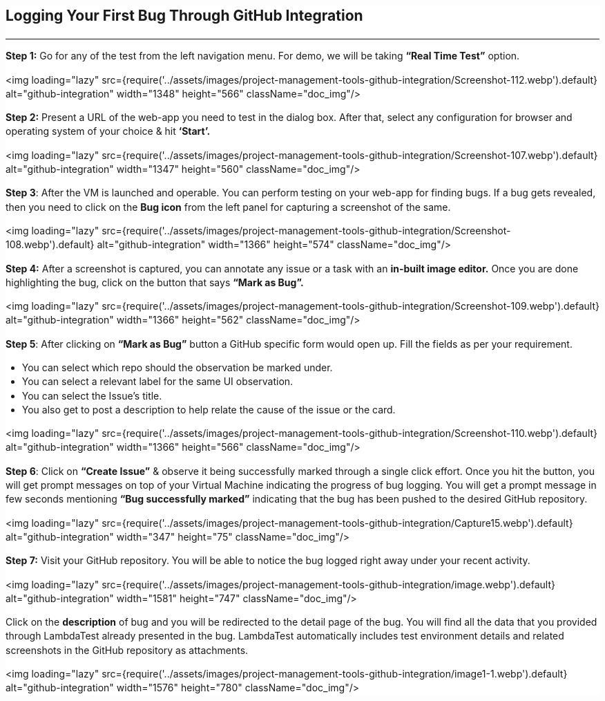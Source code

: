 ## Logging Your First Bug Through GitHub Integration
***

**Step 1:** Go for any of the test from the left navigation menu. For demo, we will be taking **“Real Time Test”** option.

<img loading="lazy" src={require('../assets/images/project-management-tools-github-integration/Screenshot-112.webp').default} alt="github-integration" width="1348" height="566" className="doc_img"/>

**Step 2:** Present a URL of the web-app you need to test in the dialog box. After that, select any configuration for browser and operating system of your choice & hit **‘Start’.**

<img loading="lazy" src={require('../assets/images/project-management-tools-github-integration/Screenshot-107.webp').default} alt="github-integration" width="1347" height="560" className="doc_img"/>

**Step 3**: After the VM is launched and operable. You can perform testing on your web-app for finding bugs. If a bug gets revealed, then you need to click on the **Bug icon** from the left panel for capturing a screenshot of the same.

<img loading="lazy" src={require('../assets/images/project-management-tools-github-integration/Screenshot-108.webp').default} alt="github-integration" width="1366" height="574" className="doc_img"/>

**Step 4:** After a screenshot is captured, you can annotate any issue or a task with an **in-built image editor.** Once you are done highlighting the bug, click on the button that says **“Mark as Bug”.**

<img loading="lazy" src={require('../assets/images/project-management-tools-github-integration/Screenshot-109.webp').default} alt="github-integration" width="1366" height="562" className="doc_img"/>

**Step 5**: After clicking on **“Mark as Bug”** button a GitHub specific form would open up. Fill the fields as per your requirement.

 - You can select which repo should the observation be marked under.
 - You can select a relevant label for the same UI observation.
 - You can select the Issue’s title.
 - You also get to post a description to help relate the cause of the issue or the card.

<img loading="lazy" src={require('../assets/images/project-management-tools-github-integration/Screenshot-110.webp').default} alt="github-integration" width="1366" height="566"  className="doc_img"/>

**Step 6**: Click on **“Create Issue”** & observe it being successfully marked through a single click effort. Once you hit the button, you will get prompt messages on top of your Virtual Machine indicating the progress of bug logging. You will get a prompt message in few seconds mentioning **“Bug successfully marked”** indicating that the bug has been pushed to the desired GitHub repository.

<img loading="lazy" src={require('../assets/images/project-management-tools-github-integration/Capture15.webp').default} alt="github-integration" width="347" height="75" className="doc_img"/>


**Step 7:** Visit your GitHub repository. You will be able to notice the bug logged right away under your recent activity.

<img loading="lazy" src={require('../assets/images/project-management-tools-github-integration/image.webp').default} alt="github-integration" width="1581" height="747" className="doc_img"/>

Click on the **description** of bug and you will be redirected to the detail page of the bug. You will find all the data that you provided through LambdaTest already presented in the bug. LambdaTest automatically includes test environment details and related screenshots in the GitHub repository as attachments.

<img loading="lazy" src={require('../assets/images/project-management-tools-github-integration/image1-1.webp').default} alt="github-integration" width="1576" height="780" className="doc_img"/>
